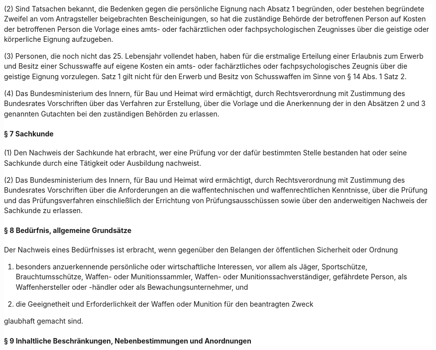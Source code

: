 (2) Sind Tatsachen bekannt, die Bedenken gegen die persönliche Eignung
nach Absatz 1 begründen, oder bestehen begründete Zweifel an vom
Antragsteller beigebrachten Bescheinigungen, so hat die zuständige
Behörde der betroffenen Person auf Kosten der betroffenen Person die
Vorlage eines amts- oder fachärztlichen oder fachpsychologischen
Zeugnisses über die geistige oder körperliche Eignung aufzugeben.

(3) Personen, die noch nicht das 25. Lebensjahr vollendet haben, haben
für die erstmalige Erteilung einer Erlaubnis zum Erwerb und Besitz
einer Schusswaffe auf eigene Kosten ein amts- oder fachärztliches oder
fachpsychologisches Zeugnis über die geistige Eignung vorzulegen. Satz
1 gilt nicht für den Erwerb und Besitz von Schusswaffen im Sinne von §
14 Abs. 1 Satz 2.

(4) Das Bundesministerium des Innern, für Bau und Heimat wird
ermächtigt, durch Rechtsverordnung mit Zustimmung des Bundesrates
Vorschriften über das Verfahren zur Erstellung, über die Vorlage und
die Anerkennung der in den Absätzen 2 und 3 genannten Gutachten bei
den zuständigen Behörden zu erlassen.


#### § 7 Sachkunde

(1) Den Nachweis der Sachkunde hat erbracht, wer eine Prüfung vor der
dafür bestimmten Stelle bestanden hat oder seine Sachkunde durch eine
Tätigkeit oder Ausbildung nachweist.

(2) Das Bundesministerium des Innern, für Bau und Heimat wird
ermächtigt, durch Rechtsverordnung mit Zustimmung des Bundesrates
Vorschriften über die Anforderungen an die waffentechnischen und
waffenrechtlichen Kenntnisse, über die Prüfung und das
Prüfungsverfahren einschließlich der Errichtung von
Prüfungsausschüssen sowie über den anderweitigen Nachweis der
Sachkunde zu erlassen.


#### § 8 Bedürfnis, allgemeine Grundsätze

Der Nachweis eines Bedürfnisses ist erbracht, wenn gegenüber den
Belangen der öffentlichen Sicherheit oder Ordnung

1.  besonders anzuerkennende persönliche oder wirtschaftliche Interessen,
    vor allem als Jäger, Sportschütze, Brauchtumsschütze, Waffen- oder
    Munitionssammler, Waffen- oder Munitionssachverständiger, gefährdete
    Person, als Waffenhersteller oder -händler oder als
    Bewachungsunternehmer, und


2.  die Geeignetheit und Erforderlichkeit der Waffen oder Munition für den
    beantragten Zweck



glaubhaft gemacht sind.


#### § 9 Inhaltliche Beschränkungen, Nebenbestimmungen und Anordnungen
